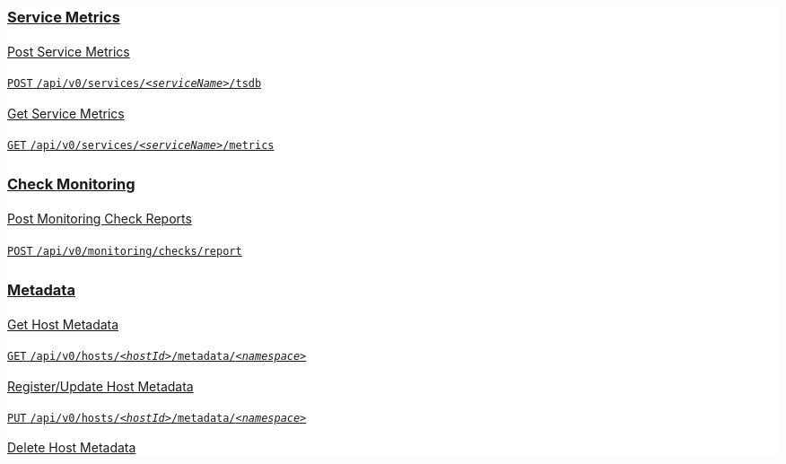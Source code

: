   <div class="index-row">
    <h3><a href="entry/service-metrics">Service Metrics</a></h3>
    <div class="apis">
      <div class="api">
        <a href="entry/service-metrics#post">
          <p>Post Service Metrics</p>
          <p class="type-post">
            <code>POST</code>
            <code>/api/v0/services/<em>&lt;serviceName&gt;</em>/tsdb</code>
          </p>
        </a>
      </div>
      <div class="api">
        <a href="entry/service-metrics#get">
        <p>Get Service Metrics</p>
          <p class="type-get">
            <code>GET</code>
            <code>/api/v0/services/<em>&lt;serviceName&gt;</em>/metrics</code>
          </p>
        </a>
      </div>
    </div>
  </div>
  
  <div class="index-row">
    <h3><a href="entry/check-monitoring">Check Monitoring</a></h3>
    <div class="apis">  
      <div class="api">
        <a href="entry/check-monitoring#post">
          <p>Post Monitoring Check Reports</p>
          <p class="type-post">
            <code>POST</code>
            <code>/api/v0/monitoring/checks/report</code>
          </p>
        </a>
      </div>
    </div>
  </div>

  <div class="index-row">
    <h3><a href="entry/metadata">Metadata</a></h3>
    <div class="apis">
      <div class="api">
        <a href="entry/metadata#get">
          <p>Get Host Metadata</p>
          <p class="type-get">
            <code>GET</code>
            <code>/api/v0/hosts/<em>&lt;hostId&gt;</em>/metadata/<em>&lt;namespace&gt</em></code>
          </p>
        </a>
      </div>
      <div class="api">
        <a href="entry/metadata#hostput">
          <p>Register/Update Host Metadata</p>
          <p class="type-put">
            <code>PUT</code>
            <code>/api/v0/hosts/<em>&lt;hostId&gt;</em>/metadata/<em>&lt;namespace&gt</em></code>
          </p>
        </a>
      </div>
      <div class="api">
        <a href="entry/metadata#hostdelete">
          <p>Delete Host Metadata</p>
          <p class="type-delete">